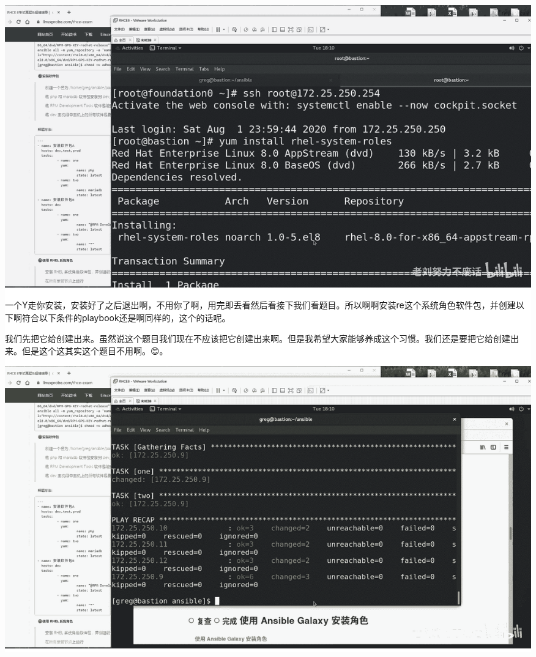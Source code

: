 ![](img/c04863d07827b97fe321287a5dbce5ab_76.png)

一个Y走你安装，安装好了之后退出啊，不用你了啊，用完即丢看然后看接下我们看题目。所以啊啊安装re这个系统角色软件包，并创建以下啊符合以下条件的playbook还是啊同样的，这个的话呢。

我们先把它给创建出来。虽然说这个题目我们现在不应该把它创建出来啊。但是我希望大家能够养成这个习惯。我们还是要把它给创建出来。但是这个这其实这个题目不用啊。😊。



![](img/c04863d07827b97fe321287a5dbce5ab_78.png)
